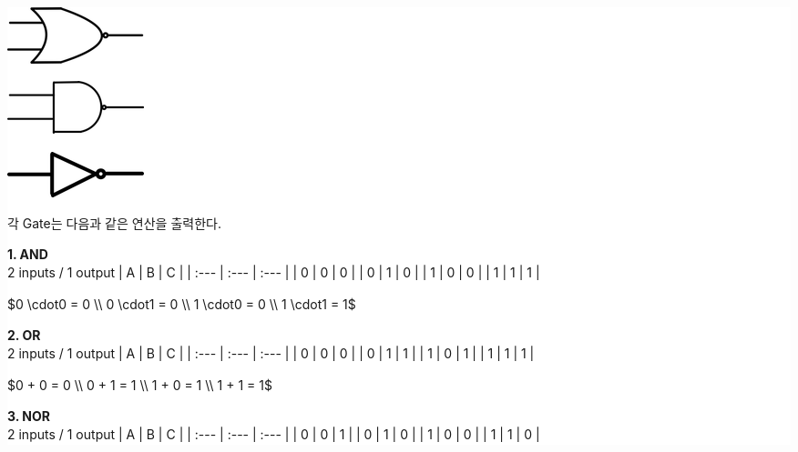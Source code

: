 ![NOR Gate](/images/nor.png)

![NAND Gate](/images/nand.png)

![Inversion Gate](/images/inversion.png)

각 Gate는 다음과 같은 연산을 출력한다.

**1. AND**   
   2 inputs / 1 output
   | A    | B    | C    |
   | :--- | :--- | :--- |
   | 0    | 0    | 0    |
   | 0    | 1    | 0    |
   | 1    | 0    | 0    |
   | 1    | 1    | 1    |

$0 \cdot0 = 0 \\
0 \cdot1 = 0 \\
1 \cdot0 = 0 \\
1 \cdot1 = 1$

**2. OR**    
   2 inputs / 1 output
   | A    | B    | C    |
   | :--- | :--- | :--- |
   | 0    | 0    | 0    |
   | 0    | 1    | 1    |
   | 1    | 0    | 1    |
   | 1    | 1    | 1    |

$0 + 0 = 0 \\
0 + 1 = 1 \\
1 + 0 = 1 \\
1 + 1 = 1$

**3. NOR**   
   2 inputs / 1 output
   | A    | B    | C    |
   | :--- | :--- | :--- |
   | 0    | 0    | 1    |
   | 0    | 1    | 0    |
   | 1    | 0    | 0    |
   | 1    | 1    | 0    |
